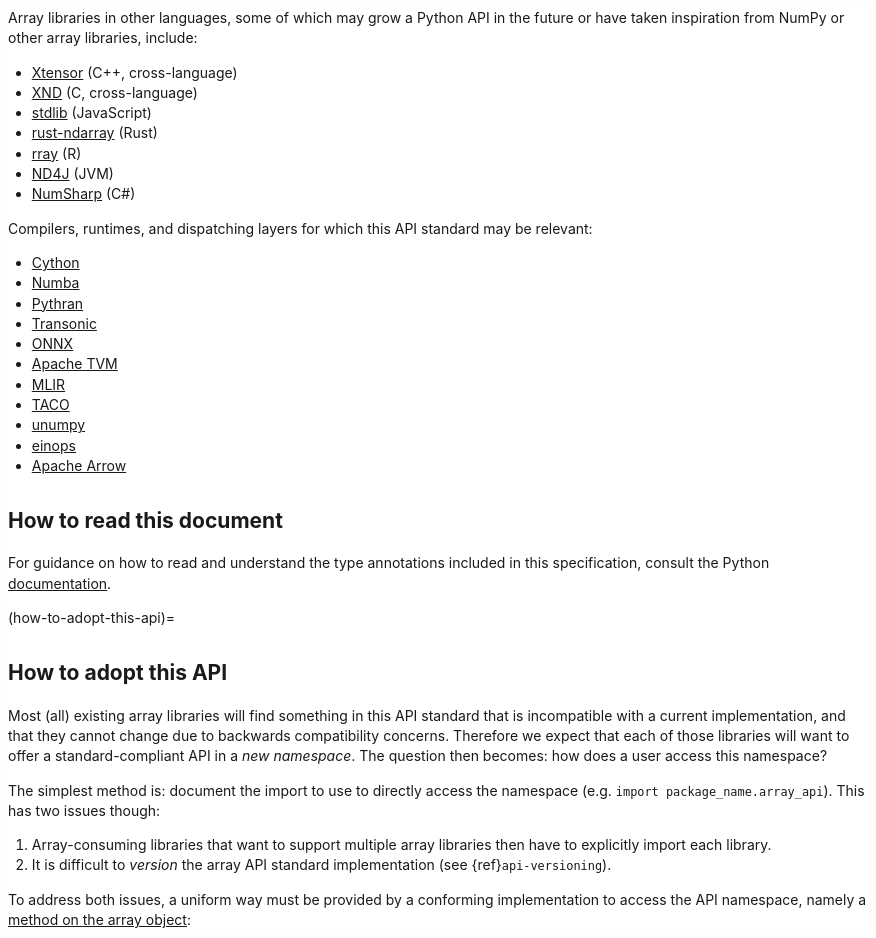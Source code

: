Array libraries in other languages, some of which may grow a Python API in the
future or have taken inspiration from NumPy or other array libraries, include:

- [Xtensor](https://xtensor.readthedocs.io) (C++, cross-language)
- [XND](https://xnd.io/) (C, cross-language)
- [stdlib](https://stdlib.io/) (JavaScript)
- [rust-ndarray](https://github.com/rust-ndarray/ndarray) (Rust)
- [rray](https://github.com/r-lib/rray) (R)
- [ND4J](https://github.com/deeplearning4j/nd4j) (JVM)
- [NumSharp](https://github.com/SciSharp/NumSharp) (C#)

Compilers, runtimes, and dispatching layers for which this API standard may be
relevant:

- [Cython](https://cython.org/)
- [Numba](http://numba.pydata.org/)
- [Pythran](https://pythran.readthedocs.io/en/latest/)
- [Transonic](https://transonic.readthedocs.io)
- [ONNX](https://onnx.ai/)
- [Apache TVM](https://tvm.apache.org/)
- [MLIR](https://mlir.llvm.org/)
- [TACO](https://github.com/tensor-compiler/taco)
- [unumpy](https://github.com/Quansight-Labs/unumpy)
- [einops](https://github.com/arogozhnikov/einops)
- [Apache Arrow](https://arrow.apache.org/)



## How to read this document

For guidance on how to read and understand the type annotations included in this specification, consult the Python [documentation](https://docs.python.org/3/library/typing.html).


(how-to-adopt-this-api)=

## How to adopt this API

Most (all) existing array libraries will find something in this API standard
that is incompatible with a current implementation, and that they cannot
change due to backwards compatibility concerns. Therefore we expect that each
of those libraries will want to offer a standard-compliant API in a _new
namespace_. The question then becomes: how does a user access this namespace?

The simplest method is: document the import to use to directly access the
namespace (e.g. `import package_name.array_api`). This has two issues though:

1. Array-consuming libraries that want to support multiple array libraries
   then have to explicitly import each library.
2. It is difficult to _version_ the array API standard implementation (see
   {ref}`api-versioning`).

To address both issues, a uniform way must be provided by a conforming
implementation to access the API namespace, namely a [method on the array
object](array.__array_namespace__):

